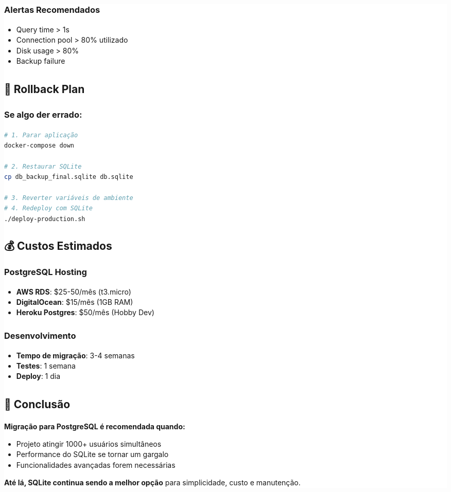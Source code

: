 ### **Alertas Recomendados**
- Query time > 1s
- Connection pool > 80% utilizado
- Disk usage > 80%
- Backup failure

## 🚨 Rollback Plan

### **Se algo der errado:**
```bash
# 1. Parar aplicação
docker-compose down

# 2. Restaurar SQLite
cp db_backup_final.sqlite db.sqlite

# 3. Reverter variáveis de ambiente
# 4. Redeploy com SQLite
./deploy-production.sh
```

## 💰 Custos Estimados

### **PostgreSQL Hosting**
- **AWS RDS**: $25-50/mês (t3.micro)
- **DigitalOcean**: $15/mês (1GB RAM)
- **Heroku Postgres**: $50/mês (Hobby Dev)

### **Desenvolvimento**
- **Tempo de migração**: 3-4 semanas
- **Testes**: 1 semana
- **Deploy**: 1 dia

## 🎯 Conclusão

**Migração para PostgreSQL é recomendada quando:**
- Projeto atingir 1000+ usuários simultâneos
- Performance do SQLite se tornar um gargalo
- Funcionalidades avançadas forem necessárias

**Até lá, SQLite continua sendo a melhor opção** para simplicidade, custo e manutenção.
